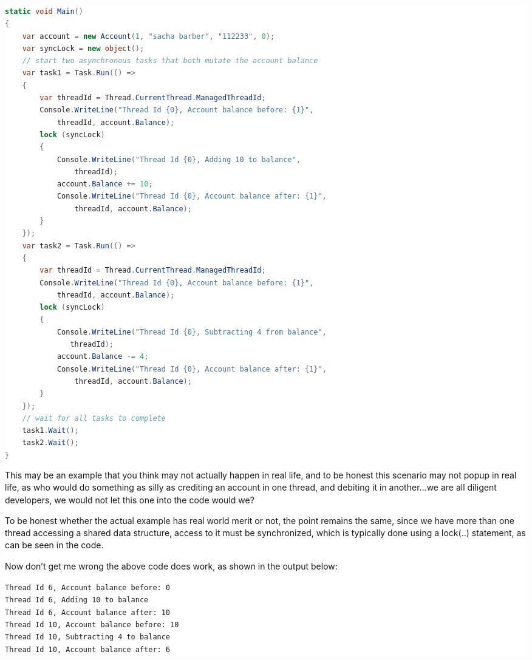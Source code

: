 ``` csharp
static void Main()
{
    var account = new Account(1, "sacha barber", "112233", 0);
    var syncLock = new object();
    // start two asynchronous tasks that both mutate the account balance
    var task1 = Task.Run(() =>
    {
        var threadId = Thread.CurrentThread.ManagedThreadId;
        Console.WriteLine("Thread Id {0}, Account balance before: {1}",
            threadId, account.Balance);
        lock (syncLock)
        {
            Console.WriteLine("Thread Id {0}, Adding 10 to balance",
                threadId);
            account.Balance += 10;
            Console.WriteLine("Thread Id {0}, Account balance after: {1}",
                threadId, account.Balance);
        }
    });
    var task2 = Task.Run(() =>
    {
        var threadId = Thread.CurrentThread.ManagedThreadId;
        Console.WriteLine("Thread Id {0}, Account balance before: {1}",
            threadId, account.Balance);
        lock (syncLock)
        {
            Console.WriteLine("Thread Id {0}, Subtracting 4 from balance",
               threadId);
            account.Balance -= 4;
            Console.WriteLine("Thread Id {0}, Account balance after: {1}",
                threadId, account.Balance);
        }
    });
    // wait for all tasks to complete
    task1.Wait();
    task2.Wait();
}
```

This may be an example that you think may not actually happen in real life, and to be honest this scenario may not popup in real life, as who would do something as silly as crediting an account in one thread, and debiting it in another…we are all diligent developers, we would not let this one into the code would we?

To be honest whether the actual example has real world merit or not, the point remains the same, since we have more than one thread accessing a shared data structure, access to it must be synchronized, which is typically done using a lock(..) statement, as can be seen in the code.

Now don’t get me wrong the above code does work, as shown in the output below:

``` text
Thread Id 6, Account balance before: 0
Thread Id 6, Adding 10 to balance
Thread Id 6, Account balance after: 10
Thread Id 10, Account balance before: 10
Thread Id 10, Subtracting 4 to balance
Thread Id 10, Account balance after: 6
```
